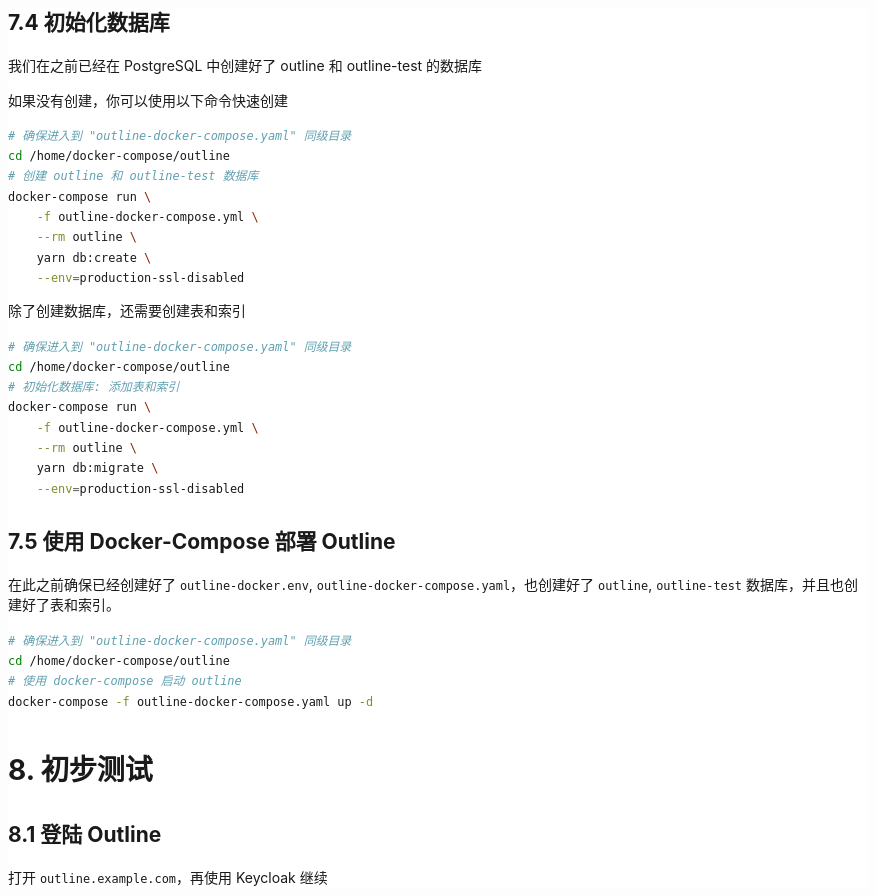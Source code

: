 

## 7.4 初始化数据库

我们在之前已经在 PostgreSQL 中创建好了 outline 和 outline-test 的数据库

如果没有创建，你可以使用以下命令快速创建

```bash
# 确保进入到 "outline-docker-compose.yaml" 同级目录
cd /home/docker-compose/outline
# 创建 outline 和 outline-test 数据库
docker-compose run \
    -f outline-docker-compose.yml \
    --rm outline \
    yarn db:create \
    --env=production-ssl-disabled
```

除了创建数据库，还需要创建表和索引

```bash
# 确保进入到 "outline-docker-compose.yaml" 同级目录
cd /home/docker-compose/outline
# 初始化数据库: 添加表和索引
docker-compose run \
    -f outline-docker-compose.yml \
    --rm outline \
    yarn db:migrate \
    --env=production-ssl-disabled
```



## 7.5 使用 Docker-Compose 部署 Outline

在此之前确保已经创建好了 `outline-docker.env`, `outline-docker-compose.yaml`，也创建好了 `outline`, `outline-test` 数据库，并且也创建好了表和索引。

```bash
# 确保进入到 "outline-docker-compose.yaml" 同级目录
cd /home/docker-compose/outline
# 使用 docker-compose 启动 outline
docker-compose -f outline-docker-compose.yaml up -d
```



# 8. 初步测试

## 8.1 登陆 Outline

打开 `outline.example.com`，再使用 Keycloak 继续
